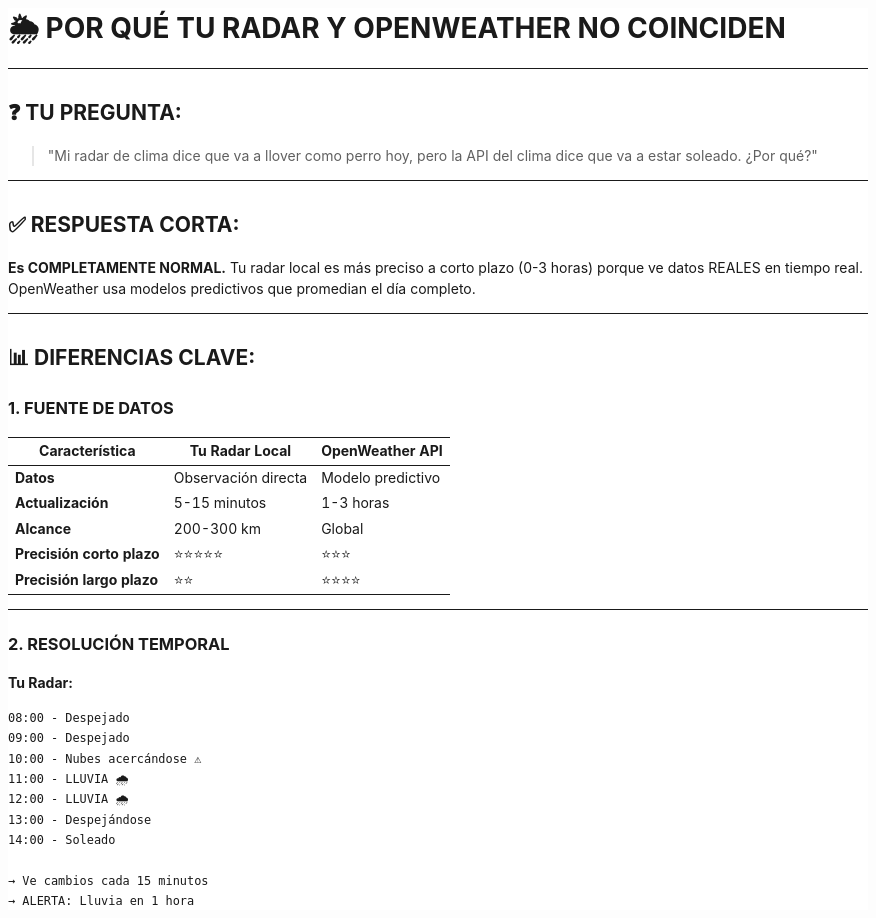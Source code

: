 # 🌦️ POR QUÉ TU RADAR Y OPENWEATHER NO COINCIDEN

---

## ❓ **TU PREGUNTA:**

> "Mi radar de clima dice que va a llover como perro hoy, pero la API del clima dice que va a estar soleado. ¿Por qué?"

---

## ✅ **RESPUESTA CORTA:**

**Es COMPLETAMENTE NORMAL.** Tu radar local es más preciso a corto plazo (0-3 horas) porque ve datos REALES en tiempo real. OpenWeather usa modelos predictivos que promedian el día completo.

---

## 📊 **DIFERENCIAS CLAVE:**

### **1. FUENTE DE DATOS**

| Característica | Tu Radar Local | OpenWeather API |
|----------------|----------------|-----------------|
| **Datos** | Observación directa | Modelo predictivo |
| **Actualización** | 5-15 minutos | 1-3 horas |
| **Alcance** | 200-300 km | Global |
| **Precisión corto plazo** | ⭐⭐⭐⭐⭐ | ⭐⭐⭐ |
| **Precisión largo plazo** | ⭐⭐ | ⭐⭐⭐⭐ |

---

### **2. RESOLUCIÓN TEMPORAL**

**Tu Radar:**
```
08:00 - Despejado
09:00 - Despejado
10:00 - Nubes acercándose ⚠️
11:00 - LLUVIA 🌧️
12:00 - LLUVIA 🌧️
13:00 - Despejándose
14:00 - Soleado

→ Ve cambios cada 15 minutos
→ ALERTA: Lluvia en 1 hora
```
